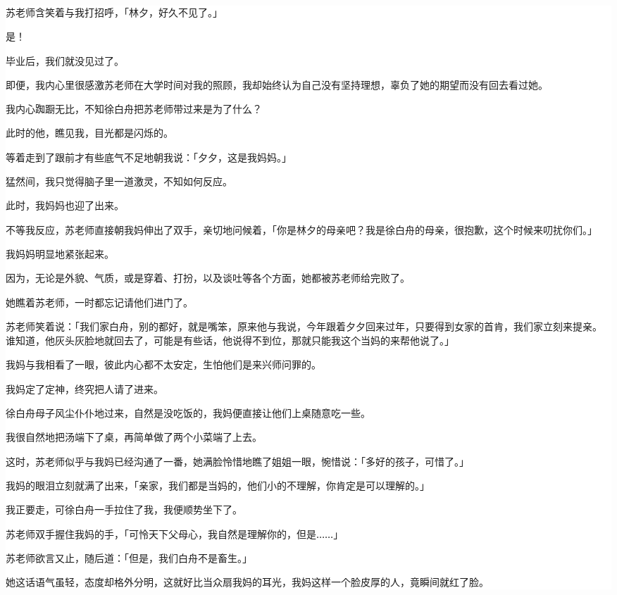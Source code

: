 
苏老师含笑着与我打招呼，「林夕，好久不见了。」


是！


毕业后，我们就没见过了。


即便，我内心里很感激苏老师在大学时间对我的照顾，我却始终认为自己没有坚持理想，辜负了她的期望而没有回去看过她。


我内心踟蹰无比，不知徐白舟把苏老师带过来是为了什么？


此时的他，瞧见我，目光都是闪烁的。


等着走到了跟前才有些底气不足地朝我说：「夕夕，这是我妈妈。」


猛然间，我只觉得脑子里一道激灵，不知如何反应。


此时，我妈妈也迎了出来。


不等我反应，苏老师直接朝我妈伸出了双手，亲切地问候着，「你是林夕的母亲吧？我是徐白舟的母亲，很抱歉，这个时候来叨扰你们。」


我妈妈明显地紧张起来。


因为，无论是外貌、气质，或是穿着、打扮，以及谈吐等各个方面，她都被苏老师给完败了。


她瞧着苏老师，一时都忘记请他们进门了。


苏老师笑着说：「我们家白舟，别的都好，就是嘴笨，原来他与我说，今年跟着夕夕回来过年，只要得到女家的首肯，我们家立刻来提亲。谁知道，他灰头灰脸地就回去了，可能是有些话，他说得不到位，那就只能我这个当妈的来帮他说了。」


我妈与我相看了一眼，彼此内心都不太安定，生怕他们是来兴师问罪的。


我妈定了定神，终究把人请了进来。


徐白舟母子风尘仆仆地过来，自然是没吃饭的，我妈便直接让他们上桌随意吃一些。


我很自然地把汤端下了桌，再简单做了两个小菜端了上去。


这时，苏老师似乎与我妈已经沟通了一番，她满脸怜惜地瞧了姐姐一眼，惋惜说：「多好的孩子，可惜了。」


我妈的眼泪立刻就满了出来，「亲家，我们都是当妈的，他们小的不理解，你肯定是可以理解的。」


我正要走，可徐白舟一手拉住了我，我便顺势坐下了。


苏老师双手握住我妈的手，「可怜天下父母心，我自然是理解你的，但是……」


苏老师欲言又止，随后道：「但是，我们白舟不是畜生。」


她这话语气虽轻，态度却格外分明，这就好比当众扇我妈的耳光，我妈这样一个脸皮厚的人，竟瞬间就红了脸。
